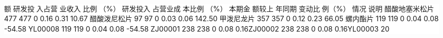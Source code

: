 额
研发投
入占营
业收入
比例
（%）
研发投入
占营业成
本比例
（%）
本期金
额较上
年同期
变动比
例（%）
情况
说明
醋酸地塞米松片
477
477
0
0.16
0.31
10.67
醋酸泼尼松片
97
97
0
0.03
0.06
142.50
甲泼尼龙片
357
357
0
0.12
0.23
66.05
螺内酯片
119
119
0
0.04
0.08
-54.58
YL00008
119
119
0
0.04
0.08
-54.58
ZJ00001
238
238
0
0.08
0.16ZJ00002
238
238
0
0.08
0.16YL00003
20